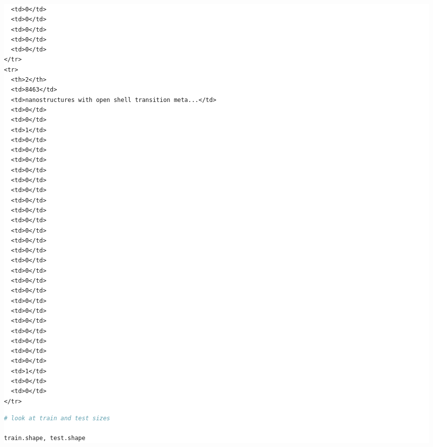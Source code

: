       <td>0</td>
      <td>0</td>
      <td>0</td>
      <td>0</td>
      <td>0</td>
    </tr>
    <tr>
      <th>2</th>
      <td>8463</td>
      <td>nanostructures with open shell transition meta...</td>
      <td>0</td>
      <td>0</td>
      <td>1</td>
      <td>0</td>
      <td>0</td>
      <td>0</td>
      <td>0</td>
      <td>0</td>
      <td>0</td>
      <td>0</td>
      <td>0</td>
      <td>0</td>
      <td>0</td>
      <td>0</td>
      <td>0</td>
      <td>0</td>
      <td>0</td>
      <td>0</td>
      <td>0</td>
      <td>0</td>
      <td>0</td>
      <td>0</td>
      <td>0</td>
      <td>0</td>
      <td>0</td>
      <td>0</td>
      <td>1</td>
      <td>0</td>
      <td>0</td>
    </tr>
  </tbody>
</table>
</div>




```python
# look at train and test sizes

train.shape, test.shape
```

